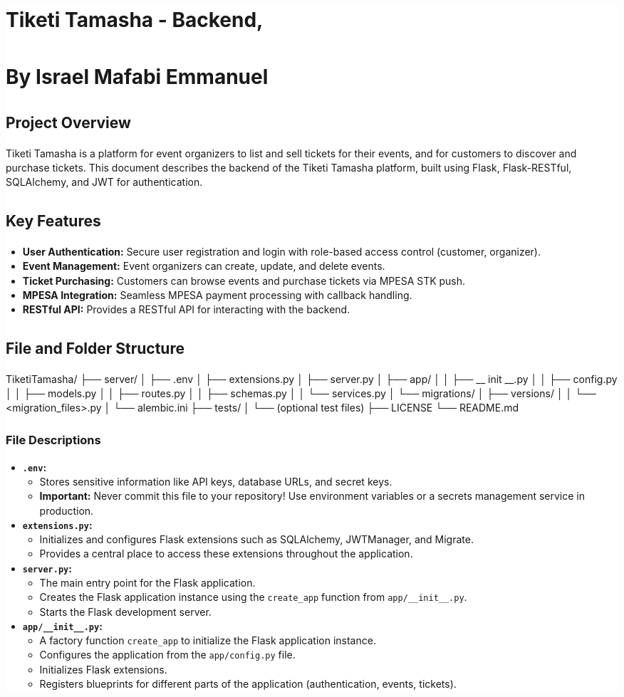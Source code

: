 # Tiketi Tamasha - Backend,

# By Israel Mafabi Emmanuel

## Project Overview

Tiketi Tamasha is a platform for event organizers to list and sell tickets for their events, and for customers to discover and purchase tickets. This document describes the backend of the Tiketi Tamasha platform, built using Flask, Flask-RESTful, SQLAlchemy, and JWT for authentication.

## Key Features

* **User Authentication:** Secure user registration and login with role-based access control (customer, organizer).
* **Event Management:** Event organizers can create, update, and delete events.
* **Ticket Purchasing:** Customers can browse events and purchase tickets via MPESA STK push.
* **MPESA Integration:** Seamless MPESA payment processing with callback handling.
* **RESTful API:** Provides a RESTful API for interacting with the backend.

## File and Folder Structure

TiketiTamasha/
├── server/
│   ├── .env
│   ├── extensions.py
│   ├── server.py
│   ├── app/
│   │   ├── __ init __.py
│   │   ├── config.py
│   │   ├── models.py
│   │   ├── routes.py
│   │   ├── schemas.py
│   │   └── services.py
│   └── migrations/
│       ├── versions/
│       │   └── <migration_files>.py
│       └── alembic.ini
├── tests/
│   └── (optional test files)
├── LICENSE
└── README.md

### File Descriptions

* **`.env`:**
  * Stores sensitive information like API keys, database URLs, and secret keys.
  * **Important:** Never commit this file to your repository! Use environment variables or a secrets management service in production.
* **`extensions.py`:**
  * Initializes and configures Flask extensions such as SQLAlchemy, JWTManager, and Migrate.
  * Provides a central place to access these extensions throughout the application.
* **`server.py`:**
  * The main entry point for the Flask application.
  * Creates the Flask application instance using the `create_app` function from `app/__init__.py`.
  * Starts the Flask development server.
* **`app/__init__.py`:**
  * A factory function `create_app` to initialize the Flask application instance.
  * Configures the application from the `app/config.py` file.
  * Initializes Flask extensions.
  * Registers blueprints for different parts of the application (authentication, events, tickets).